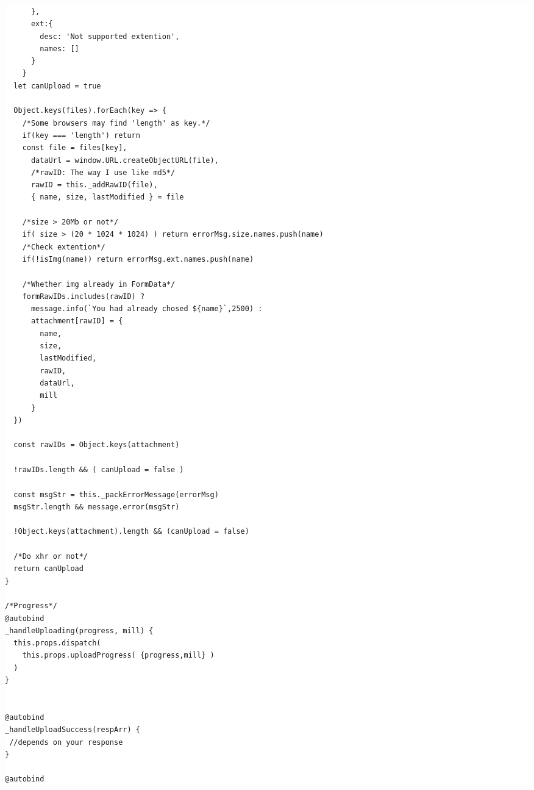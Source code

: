 ```
      },
      ext:{
        desc: 'Not supported extention',
        names: []
      }
    }
  let canUpload = true

  Object.keys(files).forEach(key => {
    /*Some browsers may find 'length' as key.*/
    if(key === 'length') return
    const file = files[key],
      dataUrl = window.URL.createObjectURL(file),
      /*rawID: The way I use like md5*/
      rawID = this._addRawID(file),
      { name, size, lastModified } = file

    /*size > 20Mb or not*/
    if( size > (20 * 1024 * 1024) ) return errorMsg.size.names.push(name)
    /*Check extention*/
    if(!isImg(name)) return errorMsg.ext.names.push(name)

    /*Whether img already in FormData*/
    formRawIDs.includes(rawID) ?
      message.info(`You had already chosed ${name}`,2500) :
      attachment[rawID] = {
        name,
        size,
        lastModified,
        rawID,
        dataUrl,
        mill
      }
  })

  const rawIDs = Object.keys(attachment)

  !rawIDs.length && ( canUpload = false )

  const msgStr = this._packErrorMessage(errorMsg)
  msgStr.length && message.error(msgStr)

  !Object.keys(attachment).length && (canUpload = false)

  /*Do xhr or not*/
  return canUpload
}

/*Progress*/
@autobind
_handleUploading(progress, mill) {
  this.props.dispatch(
    this.props.uploadProgress( {progress,mill} )
  )
}


@autobind
_handleUploadSuccess(respArr) {
 //depends on your response
}

@autobind
```